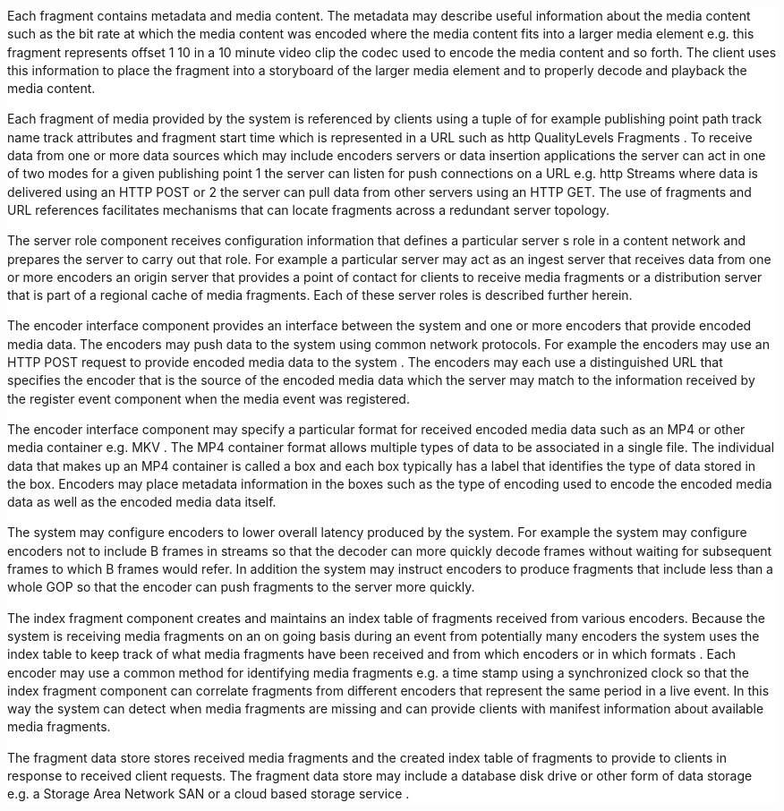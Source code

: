 Each fragment contains metadata and media content. The metadata may describe useful information about the media content such as the bit rate at which the media content was encoded where the media content fits into a larger media element e.g. this fragment represents offset 1 10 in a 10 minute video clip the codec used to encode the media content and so forth. The client uses this information to place the fragment into a storyboard of the larger media element and to properly decode and playback the media content.

Each fragment of media provided by the system is referenced by clients using a tuple of for example publishing point path track name track attributes and fragment start time which is represented in a URL such as http QualityLevels Fragments . To receive data from one or more data sources which may include encoders servers or data insertion applications the server can act in one of two modes for a given publishing point 1 the server can listen for push connections on a URL e.g. http Streams where data is delivered using an HTTP POST or 2 the server can pull data from other servers using an HTTP GET. The use of fragments and URL references facilitates mechanisms that can locate fragments across a redundant server topology.

The server role component receives configuration information that defines a particular server s role in a content network and prepares the server to carry out that role. For example a particular server may act as an ingest server that receives data from one or more encoders an origin server that provides a point of contact for clients to receive media fragments or a distribution server that is part of a regional cache of media fragments. Each of these server roles is described further herein.

The encoder interface component provides an interface between the system and one or more encoders that provide encoded media data. The encoders may push data to the system using common network protocols. For example the encoders may use an HTTP POST request to provide encoded media data to the system . The encoders may each use a distinguished URL that specifies the encoder that is the source of the encoded media data which the server may match to the information received by the register event component when the media event was registered.

The encoder interface component may specify a particular format for received encoded media data such as an MP4 or other media container e.g. MKV . The MP4 container format allows multiple types of data to be associated in a single file. The individual data that makes up an MP4 container is called a box and each box typically has a label that identifies the type of data stored in the box. Encoders may place metadata information in the boxes such as the type of encoding used to encode the encoded media data as well as the encoded media data itself.

The system may configure encoders to lower overall latency produced by the system. For example the system may configure encoders not to include B frames in streams so that the decoder can more quickly decode frames without waiting for subsequent frames to which B frames would refer. In addition the system may instruct encoders to produce fragments that include less than a whole GOP so that the encoder can push fragments to the server more quickly.

The index fragment component creates and maintains an index table of fragments received from various encoders. Because the system is receiving media fragments on an on going basis during an event from potentially many encoders the system uses the index table to keep track of what media fragments have been received and from which encoders or in which formats . Each encoder may use a common method for identifying media fragments e.g. a time stamp using a synchronized clock so that the index fragment component can correlate fragments from different encoders that represent the same period in a live event. In this way the system can detect when media fragments are missing and can provide clients with manifest information about available media fragments.

The fragment data store stores received media fragments and the created index table of fragments to provide to clients in response to received client requests. The fragment data store may include a database disk drive or other form of data storage e.g. a Storage Area Network SAN or a cloud based storage service .
